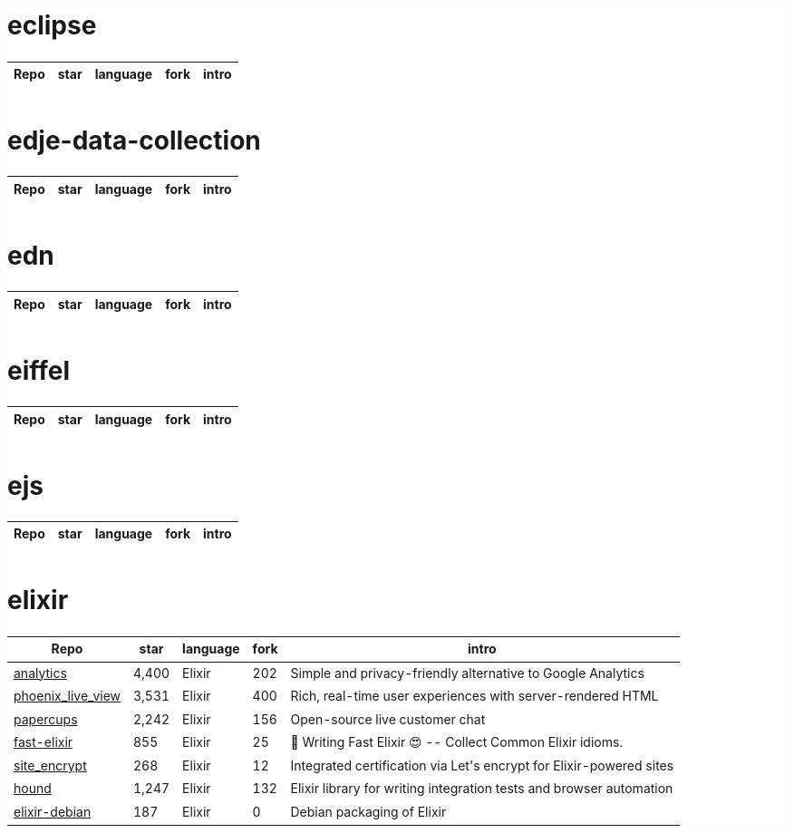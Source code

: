 
# eclipse

Repo|star|language|fork|intro
-|-|-|-|-



# edje-data-collection

Repo|star|language|fork|intro
-|-|-|-|-



# edn

Repo|star|language|fork|intro
-|-|-|-|-



# eiffel

Repo|star|language|fork|intro
-|-|-|-|-



# ejs

Repo|star|language|fork|intro
-|-|-|-|-



# elixir

Repo|star|language|fork|intro
-|-|-|-|-
[analytics](https://github.com/plausible/analytics)|4,400|Elixir|202|Simple and privacy-friendly alternative to Google Analytics
[phoenix_live_view](https://github.com/phoenixframework/phoenix_live_view)|3,531|Elixir|400|Rich, real-time user experiences with server-rendered HTML
[papercups](https://github.com/papercups-io/papercups)|2,242|Elixir|156|Open-source live customer chat
[fast-elixir](https://github.com/devonestes/fast-elixir)|855|Elixir|25|💨 Writing Fast Elixir 😍 -- Collect Common Elixir idioms.
[site_encrypt](https://github.com/sasa1977/site_encrypt)|268|Elixir|12|Integrated certification via Let's encrypt for Elixir-powered sites
[hound](https://github.com/HashNuke/hound)|1,247|Elixir|132|Elixir library for writing integration tests and browser automation
[elixir-debian](https://github.com/norbusan/elixir-debian)|187|Elixir|0|Debian packaging of Elixir
